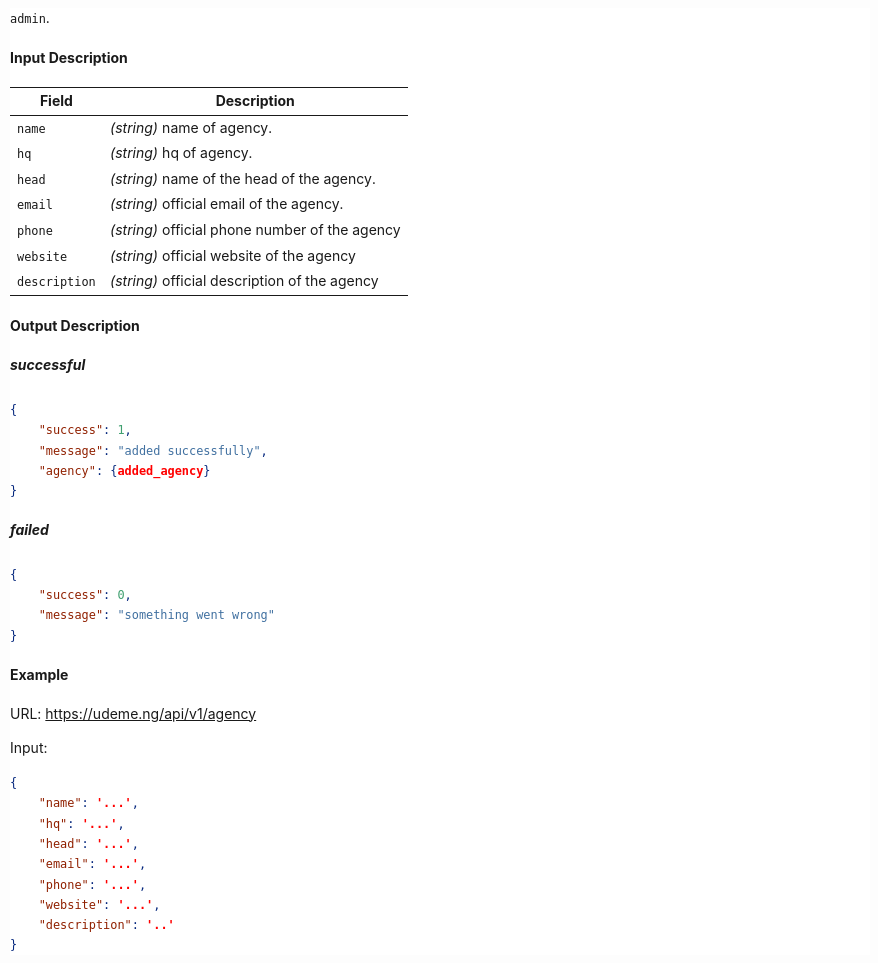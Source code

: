 `admin`.

#### Input Description

| Field                   | Description                                   |
| ----------------------- | --------------------------------------------- |
| `name`                 | _(string)_ name of agency.                 |
| `hq`              | _(string)_ hq of agency.              |
| `head`                  | _(string)_ name of the head of the agency.             |
| `email` | _(string)_ official email of the agency. |
| `phone` | _(string)_ official phone number of the agency |
| `website` | _(string)_ official website of the agency
| `description` | _(string)_ official description of the agency

#### Output Description

##### successful

```json
{
    "success": 1,
	"message": "added successfully",
	"agency": {added_agency}
}
```

##### failed

```json
{
    "success": 0,
    "message": "something went wrong"
}
```

#### Example

URL: <https://udeme.ng/api/v1/agency>

Input:

```json
{
	"name": '...',
	"hq": '...',
	"head": '...',
	"email": '...',
	"phone": '...',
	"website": '...',
	"description": '..'
}
```
